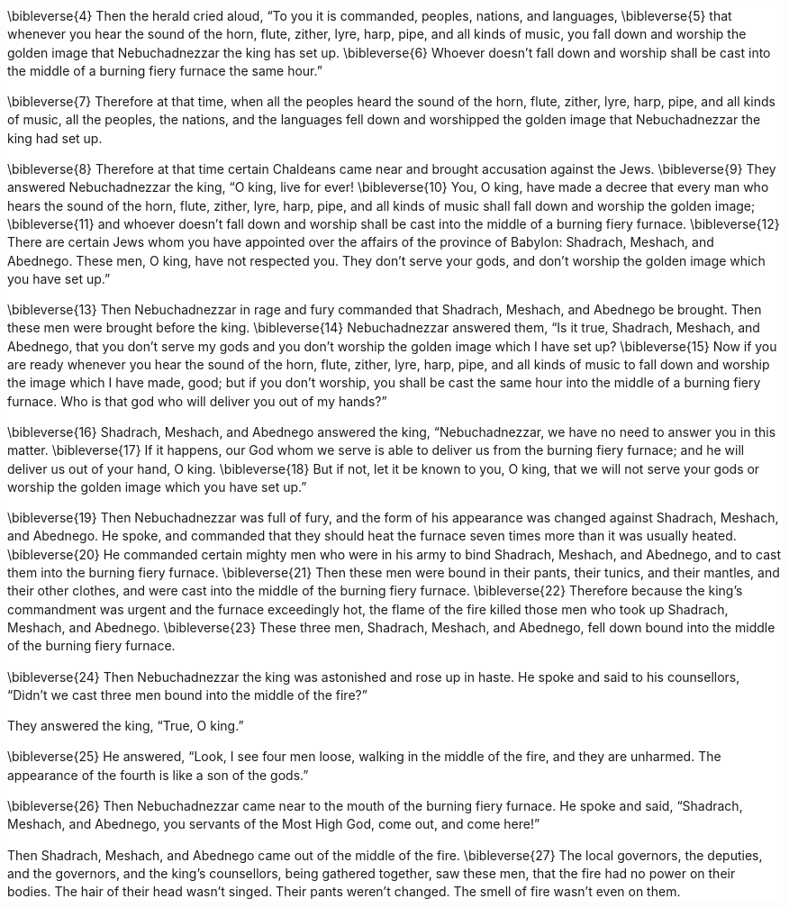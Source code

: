 \bibleverse{4} Then the herald cried aloud, “To you it is commanded, peoples, nations, and languages, \bibleverse{5} that whenever you hear the sound of the horn, flute, zither, lyre, harp, pipe, and all kinds of music, you fall down and worship the golden image that Nebuchadnezzar the king has set up. \bibleverse{6} Whoever doesn’t fall down and worship shall be cast into the middle of a burning fiery furnace the same hour.” 

\bibleverse{7} Therefore at that time, when all the peoples heard the sound of the horn, flute, zither, lyre, harp, pipe, and all kinds of music, all the peoples, the nations, and the languages fell down and worshipped the golden image that Nebuchadnezzar the king had set up. 

\bibleverse{8} Therefore at that time certain Chaldeans came near and brought accusation against the Jews. \bibleverse{9} They answered Nebuchadnezzar the king, “O king, live for ever! \bibleverse{10} You, O king, have made a decree that every man who hears the sound of the horn, flute, zither, lyre, harp, pipe, and all kinds of music shall fall down and worship the golden image; \bibleverse{11} and whoever doesn’t fall down and worship shall be cast into the middle of a burning fiery furnace. \bibleverse{12} There are certain Jews whom you have appointed over the affairs of the province of Babylon: Shadrach, Meshach, and Abednego. These men, O king, have not respected you. They don’t serve your gods, and don’t worship the golden image which you have set up.” 

\bibleverse{13} Then Nebuchadnezzar in rage and fury commanded that Shadrach, Meshach, and Abednego be brought. Then these men were brought before the king. \bibleverse{14} Nebuchadnezzar answered them, “Is it true, Shadrach, Meshach, and Abednego, that you don’t serve my gods and you don’t worship the golden image which I have set up? \bibleverse{15} Now if you are ready whenever you hear the sound of the horn, flute, zither, lyre, harp, pipe, and all kinds of music to fall down and worship the image which I have made, good; but if you don’t worship, you shall be cast the same hour into the middle of a burning fiery furnace. Who is that god who will deliver you out of my hands?” 

\bibleverse{16} Shadrach, Meshach, and Abednego answered the king, “Nebuchadnezzar, we have no need to answer you in this matter. \bibleverse{17} If it happens, our God whom we serve is able to deliver us from the burning fiery furnace; and he will deliver us out of your hand, O king. \bibleverse{18} But if not, let it be known to you, O king, that we will not serve your gods or worship the golden image which you have set up.” 

\bibleverse{19} Then Nebuchadnezzar was full of fury, and the form of his appearance was changed against Shadrach, Meshach, and Abednego. He spoke, and commanded that they should heat the furnace seven times more than it was usually heated. \bibleverse{20} He commanded certain mighty men who were in his army to bind Shadrach, Meshach, and Abednego, and to cast them into the burning fiery furnace. \bibleverse{21} Then these men were bound in their pants, their tunics, and their mantles, and their other clothes, and were cast into the middle of the burning fiery furnace. \bibleverse{22} Therefore because the king’s commandment was urgent and the furnace exceedingly hot, the flame of the fire killed those men who took up Shadrach, Meshach, and Abednego. \bibleverse{23} These three men, Shadrach, Meshach, and Abednego, fell down bound into the middle of the burning fiery furnace. 

\bibleverse{24} Then Nebuchadnezzar the king was astonished and rose up in haste. He spoke and said to his counsellors, “Didn’t we cast three men bound into the middle of the fire?” 

They answered the king, “True, O king.” 

\bibleverse{25} He answered, “Look, I see four men loose, walking in the middle of the fire, and they are unharmed. The appearance of the fourth is like a son of the gods.” 

\bibleverse{26} Then Nebuchadnezzar came near to the mouth of the burning fiery furnace. He spoke and said, “Shadrach, Meshach, and Abednego, you servants of the Most High God, come out, and come here!” 

Then Shadrach, Meshach, and Abednego came out of the middle of the fire. \bibleverse{27} The local governors, the deputies, and the governors, and the king’s counsellors, being gathered together, saw these men, that the fire had no power on their bodies. The hair of their head wasn’t singed. Their pants weren’t changed. The smell of fire wasn’t even on them. 
